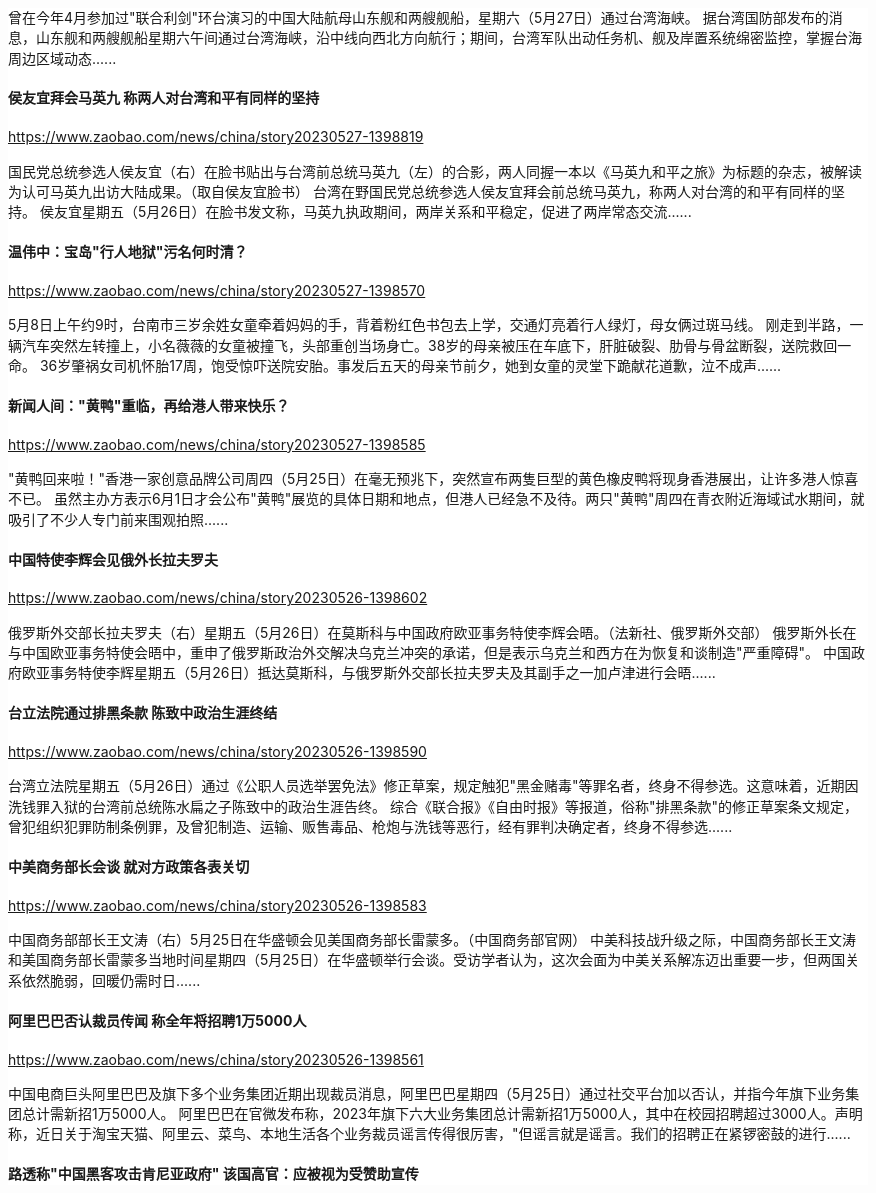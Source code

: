 曾在今年4月参加过"联合利剑"环台演习的中国大陆航母山东舰和两艘舰船，星期六（5月27日）通过台湾海峡。
据台湾国防部发布的消息，山东舰和两艘舰船星期六午间通过台湾海峡，沿中线向西北方向航行；期间，台湾军队出动任务机、舰及岸置系统绵密监控，掌握台海周边区域动态......

#### 侯友宜拜会马英九 称两人对台湾和平有同样的坚持

https://www.zaobao.com/news/china/story20230527-1398819

国民党总统参选人侯友宜（右）在脸书贴出与台湾前总统马英九（左）的合影，两人同握一本以《马英九和平之旅》为标题的杂志，被解读为认可马英九出访大陆成果。（取自侯友宜脸书）
台湾在野国民党总统参选人侯友宜拜会前总统马英九，称两人对台湾的和平有同样的坚持。
侯友宜星期五（5月26日）在脸书发文称，马英九执政期间，两岸关系和平稳定，促进了两岸常态交流......

#### 温伟中：宝岛"行人地狱"污名何时清？

https://www.zaobao.com/news/china/story20230527-1398570

5月8日上午约9时，台南市三岁余姓女童牵着妈妈的手，背着粉红色书包去上学，交通灯亮着行人绿灯，母女俩过斑马线。
刚走到半路，一辆汽车突然左转撞上，小名薇薇的女童被撞飞，头部重创当场身亡。38岁的母亲被压在车底下，肝脏破裂、肋骨与骨盆断裂，送院救回一命。
36岁肇祸女司机怀胎17周，饱受惊吓送院安胎。事发后五天的母亲节前夕，她到女童的灵堂下跪献花道歉，泣不成声......

#### 新闻人间："黄鸭"重临，再给港人带来快乐？

https://www.zaobao.com/news/china/story20230527-1398585

"黄鸭回来啦！"香港一家创意品牌公司周四（5月25日）在毫无预兆下，突然宣布两隻巨型的黄色橡皮鸭将现身香港展出，让许多港人惊喜不已。
虽然主办方表示6月1日才会公布"黄鸭"展览的具体日期和地点，但港人已经急不及待。两只"黄鸭"周四在青衣附近海域试水期间，就吸引了不少人专门前来围观拍照......

#### 中国特使李辉会见俄外长拉夫罗夫

https://www.zaobao.com/news/china/story20230526-1398602

俄罗斯外交部长拉夫罗夫（右）星期五（5月26日）在莫斯科与中国政府欧亚事务特使李辉会晤。（法新社、俄罗斯外交部）
俄罗斯外长在与中国欧亚事务特使会晤中，重申了俄罗斯政治外交解决乌克兰冲突的承诺，但是表示乌克兰和西方在为恢复和谈制造"严重障碍"。
中国政府欧亚事务特使李辉星期五（5月26日）抵达莫斯科，与俄罗斯外交部长拉夫罗夫及其副手之一加卢津进行会晤......

#### 台立法院通过排黑条款 陈致中政治生涯终结

https://www.zaobao.com/news/china/story20230526-1398590

台湾立法院星期五（5月26日）通过《公职人员选举罢免法》修正草案，规定触犯"黑金赌毒"等罪名者，终身不得参选。这意味着，近期因洗钱罪入狱的台湾前总统陈水扁之子陈致中的政治生涯告终。
综合《联合报》《自由时报》等报道，俗称"排黑条款"的修正草案条文规定，曾犯组织犯罪防制条例罪，及曾犯制造、运输、贩售毒品、枪炮与洗钱等恶行，经有罪判决确定者，终身不得参选......

#### 中美商务部长会谈 就对方政策各表关切

https://www.zaobao.com/news/china/story20230526-1398583

中国商务部部长王文涛（右）5月25日在华盛顿会见美国商务部长雷蒙多。（中国商务部官网）
中美科技战升级之际，中国商务部长王文涛和美国商务部长雷蒙多当地时间星期四（5月25日）在华盛顿举行会谈。受访学者认为，这次会面为中美关系解冻迈出重要一步，但两国关系依然脆弱，回暖仍需时日......

#### 阿里巴巴否认裁员传闻 称全年将招聘1万5000人

https://www.zaobao.com/news/china/story20230526-1398561

中国电商巨头阿里巴巴及旗下多个业务集团近期出现裁员消息，阿里巴巴星期四（5月25日）通过社交平台加以否认，并指今年旗下业务集团总计需新招1万5000人。
阿里巴巴在官微发布称，2023年旗下六大业务集团总计需新招1万5000人，其中在校园招聘超过3000人。声明称，近日关于淘宝天猫、阿里云、菜鸟、本地生活各个业务裁员谣言传得很厉害，"但谣言就是谣言。我们的招聘正在紧锣密鼓的进行......

#### 路透称"中国黑客攻击肯尼亚政府" 该国高官：应被视为受赞助宣传
